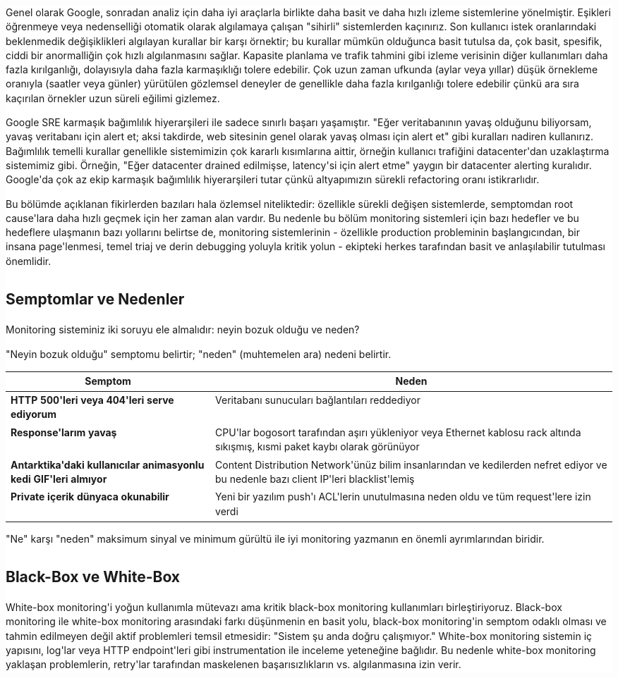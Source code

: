 Genel olarak Google, sonradan analiz için daha iyi araçlarla birlikte daha basit ve daha hızlı izleme sistemlerine yönelmiştir. Eşikleri öğrenmeye veya nedenselliği otomatik olarak algılamaya çalışan "sihirli" sistemlerden kaçınırız. Son kullanıcı istek oranlarındaki beklenmedik değişiklikleri algılayan kurallar bir karşı örnektir; bu kurallar mümkün olduğunca basit tutulsa da, çok basit, spesifik, ciddi bir anormalliğin çok hızlı algılanmasını sağlar. Kapasite planlama ve trafik tahmini gibi izleme verisinin diğer kullanımları daha fazla kırılganlığı, dolayısıyla daha fazla karmaşıklığı tolere edebilir. Çok uzun zaman ufkunda (aylar veya yıllar) düşük örnekleme oranıyla (saatler veya günler) yürütülen gözlemsel deneyler de genellikle daha fazla kırılganlığı tolere edebilir çünkü ara sıra kaçırılan örnekler uzun süreli eğilimi gizlemez.

Google SRE karmaşık bağımlılık hiyerarşileri ile sadece sınırlı başarı yaşamıştır. "Eğer veritabanının yavaş olduğunu biliyorsam, yavaş veritabanı için alert et; aksi takdirde, web sitesinin genel olarak yavaş olması için alert et" gibi kuralları nadiren kullanırız. Bağımlılık temelli kurallar genellikle sistemimizin çok kararlı kısımlarına aittir, örneğin kullanıcı trafiğini datacenter'dan uzaklaştırma sistemimiz gibi. Örneğin, "Eğer datacenter drained edilmişse, latency'si için alert etme" yaygın bir datacenter alerting kuralıdır. Google'da çok az ekip karmaşık bağımlılık hiyerarşileri tutar çünkü altyapımızın sürekli refactoring oranı istikrarlıdır.

Bu bölümde açıklanan fikirlerden bazıları hala özlemsel niteliktedir: özellikle sürekli değişen sistemlerde, semptomdan root cause'lara daha hızlı geçmek için her zaman alan vardır. Bu nedenle bu bölüm monitoring sistemleri için bazı hedefler ve bu hedeflere ulaşmanın bazı yollarını belirtse de, monitoring sistemlerinin - özellikle production probleminin başlangıcından, bir insana page'lenmesi, temel triaj ve derin debugging yoluyla kritik yolun - ekipteki herkes tarafından basit ve anlaşılabilir tutulması önemlidir.

## Semptomlar ve Nedenler

Monitoring sisteminiz iki soruyu ele almalıdır: neyin bozuk olduğu ve neden?

"Neyin bozuk olduğu" semptomu belirtir; "neden" (muhtemelen ara) nedeni belirtir.

| **Semptom** | **Neden** |
|-------------|-----------|
| **HTTP 500'leri veya 404'leri serve ediyorum** | Veritabanı sunucuları bağlantıları reddediyor |
| **Response'larım yavaş** | CPU'lar bogosort tarafından aşırı yükleniyor veya Ethernet kablosu rack altında sıkışmış, kısmi paket kaybı olarak görünüyor |
| **Antarktika'daki kullanıcılar animasyonlu kedi GIF'leri almıyor** | Content Distribution Network'ünüz bilim insanlarından ve kedilerden nefret ediyor ve bu nedenle bazı client IP'leri blacklist'lemiş |
| **Private içerik dünyaca okunabilir** | Yeni bir yazılım push'ı ACL'lerin unutulmasına neden oldu ve tüm request'lere izin verdi |

"Ne" karşı "neden" maksimum sinyal ve minimum gürültü ile iyi monitoring yazmanın en önemli ayrımlarından biridir.

## Black-Box ve White-Box

White-box monitoring'i yoğun kullanımla mütevazı ama kritik black-box monitoring kullanımları birleştiriyoruz. Black-box monitoring ile white-box monitoring arasındaki farkı düşünmenin en basit yolu, black-box monitoring'in semptom odaklı olması ve tahmin edilmeyen değil aktif problemleri temsil etmesidir: "Sistem şu anda doğru çalışmıyor." White-box monitoring sistemin iç yapısını, log'lar veya HTTP endpoint'leri gibi instrumentation ile inceleme yeteneğine bağlıdır. Bu nedenle white-box monitoring yaklaşan problemlerin, retry'lar tarafından maskelenen başarısızlıkların vs. algılanmasına izin verir.
